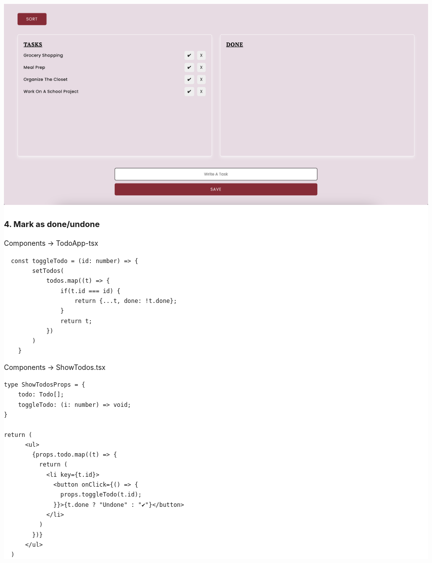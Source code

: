  ![image](./demo/3.png)

  ### 4. Mark as done/undone
  Components -> TodoApp-tsx
  ```
    const toggleTodo = (id: number) => {
          setTodos(
              todos.map((t) => {
                  if(t.id === id) {
                      return {...t, done: !t.done};
                  }
                  return t;
              })
          )
      }
  ```
  Components -> ShowTodos.tsx
  ```
  type ShowTodosProps = {
      todo: Todo[];
      toggleTodo: (i: number) => void;
  }

  return (
        <ul>
          {props.todo.map((t) => {
            return (
              <li key={t.id}>
                <button onClick={() => {
                  props.toggleTodo(t.id);
                }}>{t.done ? "Undone" : "✔"}</button>
              </li>
            )
          })}
        </ul>
    )
  ```
